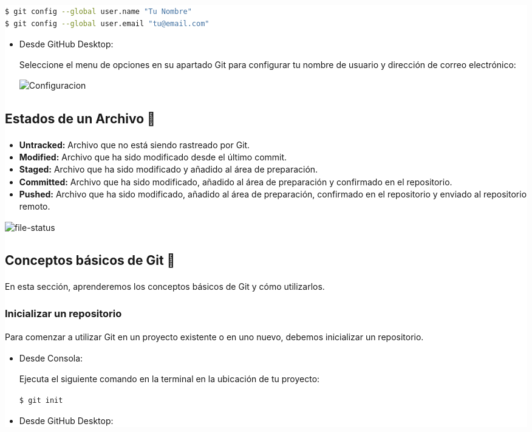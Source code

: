    ```bash
   $ git config --global user.name "Tu Nombre"
   $ git config --global user.email "tu@email.com"
   ```

- Desde GitHub Desktop:

   <p align="justify">
      Seleccione el menu de opciones en su apartado Git para configurar tu nombre de usuario y dirección de correo electrónico:
   </p>

   <div align="left">
      <img style="height: 400px" src="https://i.imgur.com/wFw2jQA.png" alt="Configuracion">
   </div>

## **Estados de un Archivo** 📂️

- **Untracked:** Archivo que no está siendo rastreado por Git.
- **Modified:** Archivo que ha sido modificado desde el último commit.
- **Staged:** Archivo que ha sido modificado y añadido al área de preparación.
- **Committed:** Archivo que ha sido modificado, añadido al área de preparación y confirmado en el repositorio.
- **Pushed:** Archivo que ha sido modificado, añadido al área de preparación, confirmado en el repositorio y enviado al repositorio remoto.

<div align="left">
   <img style="height: 200px" src="https://i.imgur.com/Za8NF7S.png" alt="file-status">
</div>

## **Conceptos básicos de Git** 📝

<p align="justify">
   En esta sección, aprenderemos los conceptos básicos de Git y cómo utilizarlos.
</p>

### **Inicializar un repositorio**

<p align="justify">
   Para comenzar a utilizar Git en un proyecto existente o en uno nuevo, debemos inicializar un repositorio.
</p>

- Desde Consola:

   <p align="justify">
      Ejecuta el siguiente comando en la terminal en la ubicación de tu proyecto:
   </p>

   ```bash
   $ git init
   ```

- Desde GitHub Desktop:
